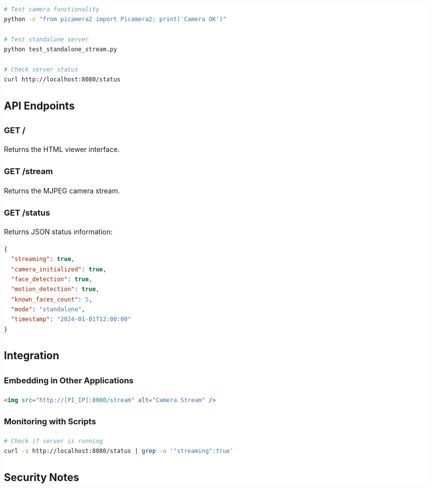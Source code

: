 ```bash
# Test camera functionality
python -c "from picamera2 import Picamera2; print('Camera OK')"

# Test standalone server
python test_standalone_stream.py

# Check server status
curl http://localhost:8080/status
```

## API Endpoints

### GET /

Returns the HTML viewer interface.

### GET /stream

Returns the MJPEG camera stream.

### GET /status

Returns JSON status information:

```json
{
  "streaming": true,
  "camera_initialized": true,
  "face_detection": true,
  "motion_detection": true,
  "known_faces_count": 5,
  "mode": "standalone",
  "timestamp": "2024-01-01T12:00:00"
}
```

## Integration

### Embedding in Other Applications

```html
<img src="http://[PI_IP]:8080/stream" alt="Camera Stream" />
```

### Monitoring with Scripts

```bash
# Check if server is running
curl -s http://localhost:8080/status | grep -o '"streaming":true'
```

## Security Notes
